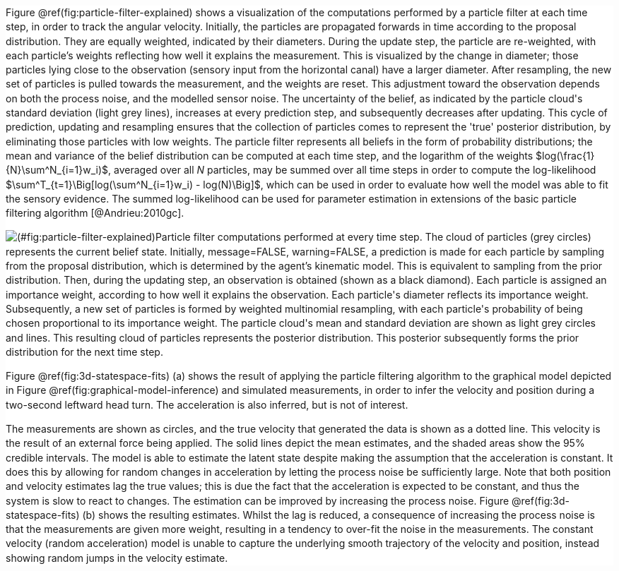 
Figure \@ref(fig:particle-filter-explained) shows a visualization of the computations performed by a particle filter at each time step, in order to track the angular velocity. Initially, the particles are propagated forwards in time according to the proposal distribution. They are equally weighted, indicated by their diameters. During the update step, the particle are re-weighted, with each particle’s weights reflecting how well it explains the measurement. This is visualized by the change in diameter; those particles lying close to the observation (sensory input from the horizontal canal) have a larger diameter. After resampling, the new set of particles is pulled towards the measurement, and the weights are reset. This adjustment toward the observation depends on both the process noise, and the modelled sensor noise. The uncertainty of the belief, as indicated by the particle cloud's standard deviation (light grey lines), increases at every prediction step, and subsequently decreases after updating. This cycle of prediction, updating and resampling ensures that the collection of particles comes to represent the 'true' posterior distribution, by eliminating those particles with low weights. The particle filter represents all beliefs in the form of probability distributions; the mean and variance of the belief distribution can be computed at each time step, and the logarithm of the weights $log(\frac{1}{N}\sum^N_{i=1}w_i)$, averaged over all $N$ particles, may be summed over all time steps in order to compute the log-likelihood $\sum^T_{t=1}\Big[log(\sum^N_{i=1}w_i) - log(N)\Big]$, which can be used in order to evaluate how well the model was able to fit the sensory evidence. The summed log-likelihood can be used for parameter estimation in extensions of the basic particle filtering algorithm [@Andrieu:2010gc].





![(\#fig:particle-filter-explained)Particle filter computations performed at every time step. The cloud of particles (grey circles) represents the current belief state. Initially, message=FALSE, warning=FALSE, a prediction is made for each particle by sampling from the proposal distribution, which is determined by the agent’s kinematic model. This is equivalent to sampling from the prior distribution. Then, during the updating step, an observation  is obtained (shown as a black diamond). Each particle is assigned an importance weight, according to how well it explains the observation. Each particle's diameter reflects its importance weight. Subsequently, a new set of particles is formed by weighted multinomial resampling, with each particle's probability of being chosen proportional to its importance weight. The particle cloud's mean and standard deviation are shown as light grey circles and lines. This resulting cloud of particles represents the posterior distribution. This posterior subsequently forms the prior distribution for the next time step.](diagrams/figure-particle-filter-explained.png)

Figure \@ref(fig:3d-statespace-fits) (a) shows the result of applying the particle filtering algorithm to the graphical model depicted in Figure \@ref(fig:graphical-model-inference) and simulated measurements, in order to infer the velocity and position during a two-second leftward head turn. The acceleration is also inferred, but is not of interest.






The measurements are shown as circles, and the true velocity that generated the data is shown as a dotted line. This velocity is the result of an external force being applied. The solid lines depict the mean estimates, and the shaded areas show the $95\%$ credible intervals. The model is able to estimate the latent state despite making the assumption that the acceleration is constant. It does this by allowing for random changes in acceleration by letting the process noise be sufficiently large. Note that both position and velocity estimates lag the true values; this is due the fact that the acceleration is expected to be constant, and thus the system is slow to react to changes. The estimation can be improved by increasing the process noise. Figure \@ref(fig:3d-statespace-fits) (b) shows the resulting estimates. Whilst the lag is reduced, a consequence of increasing the process noise is that the measurements are given more weight, resulting in a tendency to over-fit the noise in the measurements. The constant velocity (random acceleration) model is unable to capture the underlying smooth trajectory of the velocity and position, instead showing random jumps in the velocity estimate.





![(\#fig:3d-statespace-fits)(a) Particle filter with a 3-d state space model for inferring velocity and position during a two-second head turn. (b) The same particle filter with increased process noise.](generated-figures/3d-statespace-fits-1.pdf)


